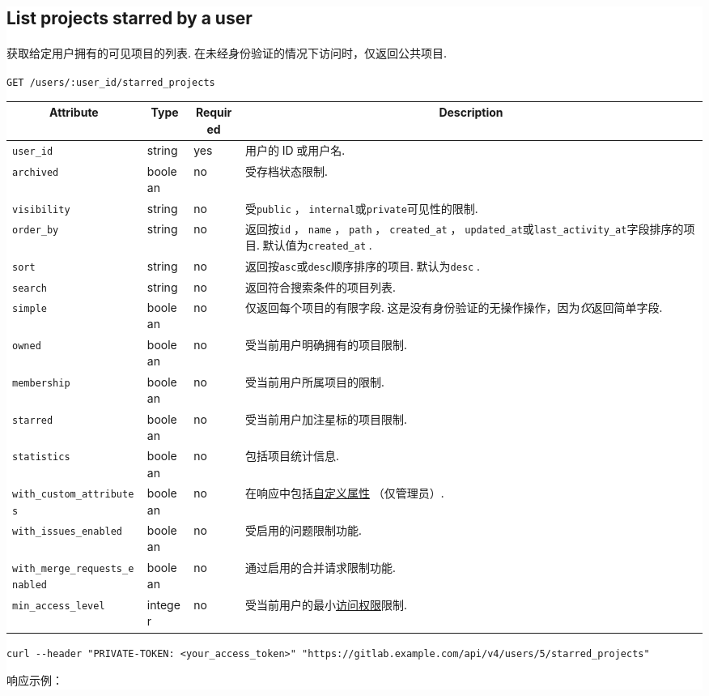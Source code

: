 ## List projects starred by a user[](#list-projects-starred-by-a-user "Permalink")

获取给定用户拥有的可见项目的列表. 在未经身份验证的情况下访问时，仅返回公共项目.

```
GET /users/:user_id/starred_projects 
```

| Attribute | Type | Required | Description |
| --- | --- | --- | --- |
| `user_id` | string | yes | 用户的 ID 或用户名. |
| `archived` | boolean | no | 受存档状态限制. |
| `visibility` | string | no | 受`public` ， `internal`或`private`可见性的限制. |
| `order_by` | string | no | 返回按`id` ， `name` ， `path` ， `created_at` ， `updated_at`或`last_activity_at`字段排序的项目. 默认值为`created_at` . |
| `sort` | string | no | 返回按`asc`或`desc`顺序排序的项目. 默认为`desc` . |
| `search` | string | no | 返回符合搜索条件的项目列表. |
| `simple` | boolean | no | 仅返回每个项目的有限字段. 这是没有身份验证的无操作操作，因为*仅*返回简单字段. |
| `owned` | boolean | no | 受当前用户明确拥有的项目限制. |
| `membership` | boolean | no | 受当前用户所属项目的限制. |
| `starred` | boolean | no | 受当前用户加注星标的项目限制. |
| `statistics` | boolean | no | 包括项目统计信息. |
| `with_custom_attributes` | boolean | no | 在响应中包括[自定义属性](custom_attributes.html) （仅管理员）. |
| `with_issues_enabled` | boolean | no | 受启用的问题限制功能. |
| `with_merge_requests_enabled` | boolean | no | 通过启用的合并请求限制功能. |
| `min_access_level` | integer | no | 受当前用户的最小[访问权限](members.html)限制. |

```
curl --header "PRIVATE-TOKEN: <your_access_token>" "https://gitlab.example.com/api/v4/users/5/starred_projects" 
```

响应示例：

```
```